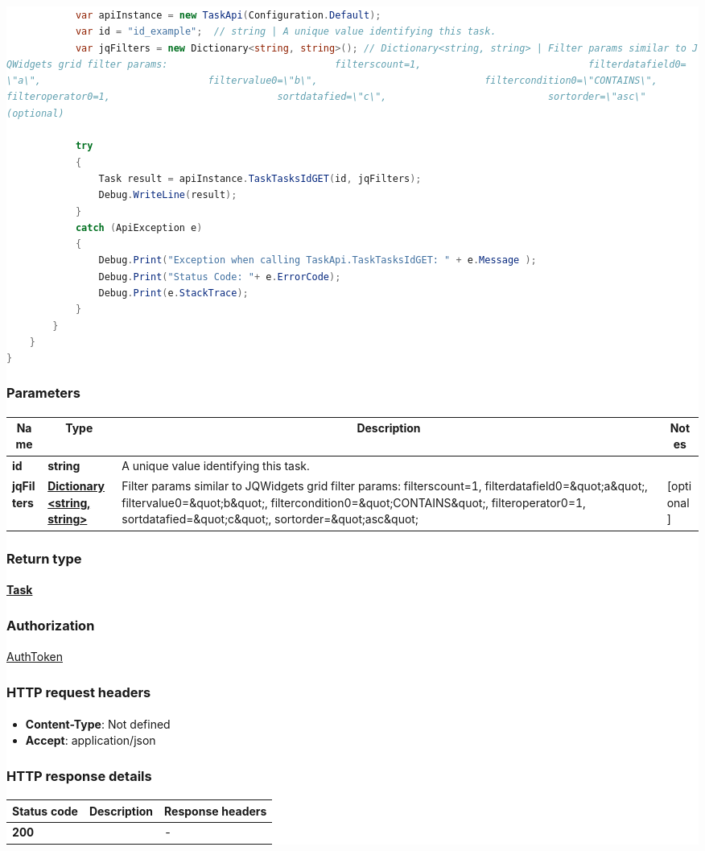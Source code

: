 ```csharp
            var apiInstance = new TaskApi(Configuration.Default);
            var id = "id_example";  // string | A unique value identifying this task.
            var jqFilters = new Dictionary<string, string>(); // Dictionary<string, string> | Filter params similar to JQWidgets grid filter params:                             filterscount=1,                             filterdatafield0=\"a\",                             filtervalue0=\"b\",                             filtercondition0=\"CONTAINS\",                             filteroperator0=1,                             sortdatafied=\"c\",                            sortorder=\"asc\"                             (optional) 

            try
            {
                Task result = apiInstance.TaskTasksIdGET(id, jqFilters);
                Debug.WriteLine(result);
            }
            catch (ApiException e)
            {
                Debug.Print("Exception when calling TaskApi.TaskTasksIdGET: " + e.Message );
                Debug.Print("Status Code: "+ e.ErrorCode);
                Debug.Print(e.StackTrace);
            }
        }
    }
}
```

### Parameters


Name | Type | Description  | Notes
------------- | ------------- | ------------- | -------------
 **id** | **string**| A unique value identifying this task. | 
 **jqFilters** | [**Dictionary&lt;string, string&gt;**](string.md)| Filter params similar to JQWidgets grid filter params:                             filterscount&#x3D;1,                             filterdatafield0&#x3D;\&quot;a\&quot;,                             filtervalue0&#x3D;\&quot;b\&quot;,                             filtercondition0&#x3D;\&quot;CONTAINS\&quot;,                             filteroperator0&#x3D;1,                             sortdatafied&#x3D;\&quot;c\&quot;,                            sortorder&#x3D;\&quot;asc\&quot;                             | [optional] 

### Return type

[**Task**](Task.md)

### Authorization

[AuthToken](../README.md#AuthToken)

### HTTP request headers

- **Content-Type**: Not defined
- **Accept**: application/json


### HTTP response details
| Status code | Description | Response headers |
|-------------|-------------|------------------|
| **200** |  |  -  |

